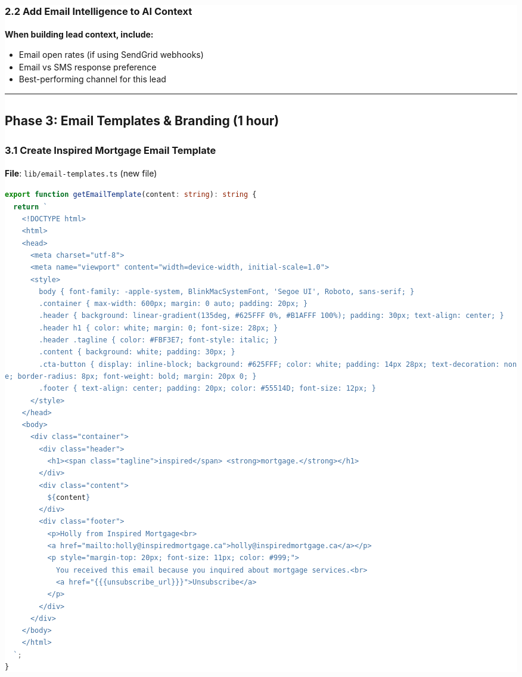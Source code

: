 ### 2.2 Add Email Intelligence to AI Context
**When building lead context, include:**
- Email open rates (if using SendGrid webhooks)
- Email vs SMS response preference
- Best-performing channel for this lead

---

## Phase 3: Email Templates & Branding (1 hour)

### 3.1 Create Inspired Mortgage Email Template
**File**: `lib/email-templates.ts` (new file)

```typescript
export function getEmailTemplate(content: string): string {
  return `
    <!DOCTYPE html>
    <html>
    <head>
      <meta charset="utf-8">
      <meta name="viewport" content="width=device-width, initial-scale=1.0">
      <style>
        body { font-family: -apple-system, BlinkMacSystemFont, 'Segoe UI', Roboto, sans-serif; }
        .container { max-width: 600px; margin: 0 auto; padding: 20px; }
        .header { background: linear-gradient(135deg, #625FFF 0%, #B1AFFF 100%); padding: 30px; text-align: center; }
        .header h1 { color: white; margin: 0; font-size: 28px; }
        .header .tagline { color: #FBF3E7; font-style: italic; }
        .content { background: white; padding: 30px; }
        .cta-button { display: inline-block; background: #625FFF; color: white; padding: 14px 28px; text-decoration: none; border-radius: 8px; font-weight: bold; margin: 20px 0; }
        .footer { text-align: center; padding: 20px; color: #55514D; font-size: 12px; }
      </style>
    </head>
    <body>
      <div class="container">
        <div class="header">
          <h1><span class="tagline">inspired</span> <strong>mortgage.</strong></h1>
        </div>
        <div class="content">
          ${content}
        </div>
        <div class="footer">
          <p>Holly from Inspired Mortgage<br>
          <a href="mailto:holly@inspiredmortgage.ca">holly@inspiredmortgage.ca</a></p>
          <p style="margin-top: 20px; font-size: 11px; color: #999;">
            You received this email because you inquired about mortgage services.<br>
            <a href="{{{unsubscribe_url}}}">Unsubscribe</a>
          </p>
        </div>
      </div>
    </body>
    </html>
  `;
}
```
